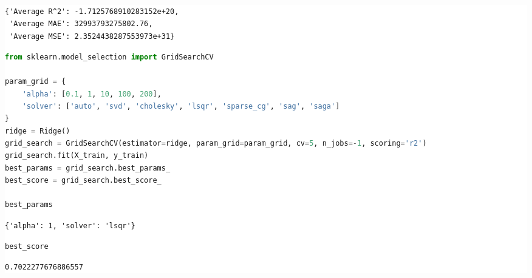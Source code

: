 


    {'Average R^2': -1.7125768910283152e+20,
     'Average MAE': 32993793275802.76,
     'Average MSE': 2.3524438287553973e+31}




```python
from sklearn.model_selection import GridSearchCV

param_grid = {
    'alpha': [0.1, 1, 10, 100, 200],
    'solver': ['auto', 'svd', 'cholesky', 'lsqr', 'sparse_cg', 'sag', 'saga']
}
ridge = Ridge()
grid_search = GridSearchCV(estimator=ridge, param_grid=param_grid, cv=5, n_jobs=-1, scoring='r2')
grid_search.fit(X_train, y_train)
best_params = grid_search.best_params_
best_score = grid_search.best_score_

best_params
```




    {'alpha': 1, 'solver': 'lsqr'}




```python
best_score
```




    0.7022277676886557




```python

```
